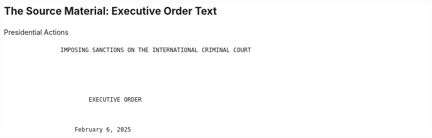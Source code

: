 ## The Source Material: Executive Order Text

Presidential Actions				
			
							
					IMPOSING SANCTIONS ON THE INTERNATIONAL CRIMINAL COURT				
			
			
				
											
							EXECUTIVE ORDER						
										
					
						February 6, 2025					
				

			
					
	



